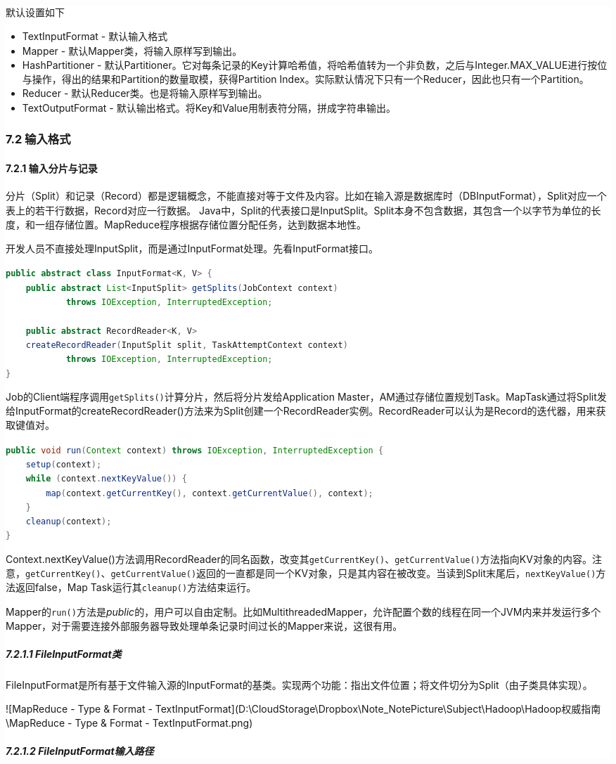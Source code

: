 默认设置如下

- TextInputFormat - 默认输入格式
- Mapper - 默认Mapper类，将输入原样写到输出。
- HashPartitioner - 默认Partitioner。它对每条记录的Key计算哈希值，将哈希值转为一个非负数，之后与Integer.MAX_VALUE进行按位与操作，得出的结果和Partition的数量取模，获得Partition Index。实际默认情况下只有一个Reducer，因此也只有一个Partition。
- Reducer - 默认Reducer类。也是将输入原样写到输出。
- TextOutputFormat - 默认输出格式。将Key和Value用制表符分隔，拼成字符串输出。

### 7.2 输入格式

#### 7.2.1 输入分片与记录

分片（Split）和记录（Record）都是逻辑概念，不能直接对等于文件及内容。比如在输入源是数据库时（DBInputFormat），Split对应一个表上的若干行数据，Record对应一行数据。
Java中，Split的代表接口是InputSplit。Split本身不包含数据，其包含一个以字节为单位的长度，和一组存储位置。MapReduce程序根据存储位置分配任务，达到数据本地性。

开发人员不直接处理InputSplit，而是通过InputFormat处理。先看InputFormat接口。

```java
public abstract class InputFormat<K, V> {
    public abstract List<InputSplit> getSplits(JobContext context)
            throws IOException, InterruptedException;

    public abstract RecordReader<K, V>
    createRecordReader(InputSplit split, TaskAttemptContext context)
            throws IOException, InterruptedException;
}
```

Job的Client端程序调用`getSplits()`计算分片，然后将分片发给Application Master，AM通过存储位置规划Task。MapTask通过将Split发给InputFormat的createRecordReader()方法来为Split创建一个RecordReader实例。RecordReader可以认为是Record的迭代器，用来获取键值对。

```java
public void run(Context context) throws IOException, InterruptedException {
    setup(context);
    while (context.nextKeyValue()) {
        map(context.getCurrentKey(), context.getCurrentValue(), context);
    }
    cleanup(context);
}
```

Context.nextKeyValue()方法调用RecordReader的同名函数，改变其`getCurrentKey()`、`getCurrentValue()`方法指向KV对象的内容。注意，`getCurrentKey()`、`getCurrentValue()`返回的一直都是同一个KV对象，只是其内容在被改变。当读到Split末尾后，`nextKeyValue()`方法返回false，Map Task运行其`cleanup()`方法结束运行。

Mapper的`run()`方法是*public*的，用户可以自由定制。比如MultithreadedMapper，允许配置个数的线程在同一个JVM内来并发运行多个Mapper，对于需要连接外部服务器导致处理单条记录时间过长的Mapper来说，这很有用。

##### 7.2.1.1 FileInputFormat类

FileInputFormat是所有基于文件输入源的InputFormat的基类。实现两个功能：指出文件位置；将文件切分为Split（由子类具体实现）。

![MapReduce - Type & Format - TextInputFormat](D:\CloudStorage\Dropbox\Note\_NotePicture\Subject\Hadoop\Hadoop权威指南\MapReduce - Type & Format - TextInputFormat.png)

##### 7.2.1.2 FileInputFormat输入路径
